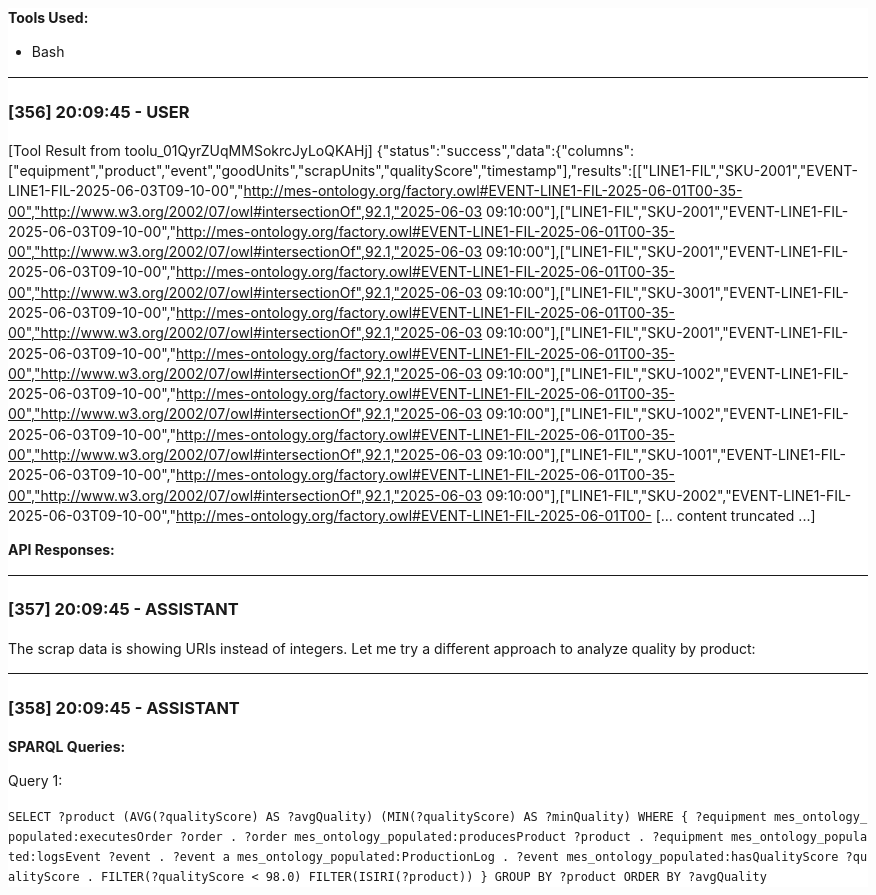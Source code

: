 **Tools Used:**
- Bash

---

### [356] 20:09:45 - USER

[Tool Result from toolu_01QyrZUqMMSokrcJyLoQKAHj]
{"status":"success","data":{"columns":["equipment","product","event","goodUnits","scrapUnits","qualityScore","timestamp"],"results":[["LINE1-FIL","SKU-2001","EVENT-LINE1-FIL-2025-06-03T09-10-00","http://mes-ontology.org/factory.owl#EVENT-LINE1-FIL-2025-06-01T00-35-00","http://www.w3.org/2002/07/owl#intersectionOf",92.1,"2025-06-03 09:10:00"],["LINE1-FIL","SKU-2001","EVENT-LINE1-FIL-2025-06-03T09-10-00","http://mes-ontology.org/factory.owl#EVENT-LINE1-FIL-2025-06-01T00-35-00","http://www.w3.org/2002/07/owl#intersectionOf",92.1,"2025-06-03 09:10:00"],["LINE1-FIL","SKU-2001","EVENT-LINE1-FIL-2025-06-03T09-10-00","http://mes-ontology.org/factory.owl#EVENT-LINE1-FIL-2025-06-01T00-35-00","http://www.w3.org/2002/07/owl#intersectionOf",92.1,"2025-06-03 09:10:00"],["LINE1-FIL","SKU-3001","EVENT-LINE1-FIL-2025-06-03T09-10-00","http://mes-ontology.org/factory.owl#EVENT-LINE1-FIL-2025-06-01T00-35-00","http://www.w3.org/2002/07/owl#intersectionOf",92.1,"2025-06-03 09:10:00"],["LINE1-FIL","SKU-2001","EVENT-LINE1-FIL-2025-06-03T09-10-00","http://mes-ontology.org/factory.owl#EVENT-LINE1-FIL-2025-06-01T00-35-00","http://www.w3.org/2002/07/owl#intersectionOf",92.1,"2025-06-03 09:10:00"],["LINE1-FIL","SKU-1002","EVENT-LINE1-FIL-2025-06-03T09-10-00","http://mes-ontology.org/factory.owl#EVENT-LINE1-FIL-2025-06-01T00-35-00","http://www.w3.org/2002/07/owl#intersectionOf",92.1,"2025-06-03 09:10:00"],["LINE1-FIL","SKU-1002","EVENT-LINE1-FIL-2025-06-03T09-10-00","http://mes-ontology.org/factory.owl#EVENT-LINE1-FIL-2025-06-01T00-35-00","http://www.w3.org/2002/07/owl#intersectionOf",92.1,"2025-06-03 09:10:00"],["LINE1-FIL","SKU-1001","EVENT-LINE1-FIL-2025-06-03T09-10-00","http://mes-ontology.org/factory.owl#EVENT-LINE1-FIL-2025-06-01T00-35-00","http://www.w3.org/2002/07/owl#intersectionOf",92.1,"2025-06-03 09:10:00"],["LINE1-FIL","SKU-2002","EVENT-LINE1-FIL-2025-06-03T09-10-00","http://mes-ontology.org/factory.owl#EVENT-LINE1-FIL-2025-06-01T00-
[... content truncated ...]


**API Responses:**

---

### [357] 20:09:45 - ASSISTANT

The scrap data is showing URIs instead of integers. Let me try a different approach to analyze quality by product:


---

### [358] 20:09:45 - ASSISTANT

**SPARQL Queries:**

Query 1:
```sparql
SELECT ?product (AVG(?qualityScore) AS ?avgQuality) (MIN(?qualityScore) AS ?minQuality) WHERE { ?equipment mes_ontology_populated:executesOrder ?order . ?order mes_ontology_populated:producesProduct ?product . ?equipment mes_ontology_populated:logsEvent ?event . ?event a mes_ontology_populated:ProductionLog . ?event mes_ontology_populated:hasQualityScore ?qualityScore . FILTER(?qualityScore < 98.0) FILTER(ISIRI(?product)) } GROUP BY ?product ORDER BY ?avgQuality
```
